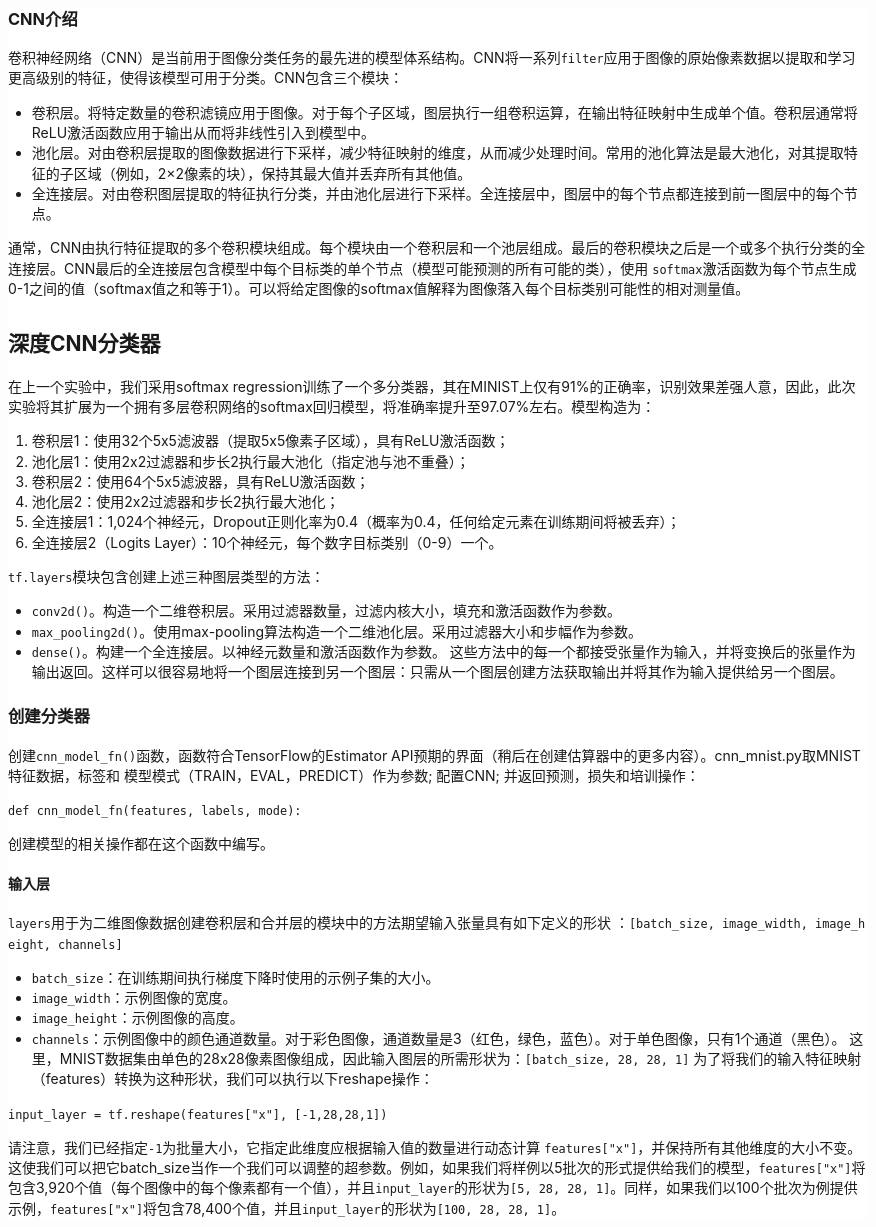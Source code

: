 ### CNN介绍
卷积神经网络（CNN）是当前用于图像分类任务的最先进的模型体系结构。CNN将一系列`filter`应用于图像的原始像素数据以提取和学习更高级别的特征，使得该模型可用于分类。CNN包含三个模块：

- 卷积层。将特定数量的卷积滤镜应用于图像。对于每个子区域，图层执行一组卷积运算，在输出特征映射中生成单个值。卷积层通常将 ReLU激活函数应用于输出从而将非线性引入到模型中。
- 池化层。对由卷积层提取的图像数据进行下采样，减少特征映射的维度，从而减少处理时间。常用的池化算法是最大池化，对其提取特征的子区域（例如，2×2像素的块），保持其最大值并丢弃所有其他值。
- 全连接层。对由卷积图层提取的特征执行分类，并由池化层进行下采样。全连接层中，图层中的每个节点都连接到前一图层中的每个节点。

通常，CNN由执行特征提取的多个卷积模块组成。每个模块由一个卷积层和一个池层组成。最后的卷积模块之后是一个或多个执行分类的全连接层。CNN最后的全连接层包含模型中每个目标类的单个节点（模型可能预测的所有可能的类），使用 `softmax`激活函数为每个节点生成0-1之间的值（softmax值之和等于1）。可以将给定图像的softmax值解释为图像落入每个目标类别可能性的相对测量值。


## 深度CNN分类器
在上一个实验中，我们采用softmax regression训练了一个多分类器，其在MINIST上仅有91%的正确率，识别效果差强人意，因此，此次实验将其扩展为一个拥有多层卷积网络的softmax回归模型，将准确率提升至97.07%左右。模型构造为：

1. 卷积层1：使用32个5x5滤波器（提取5x5像素子区域），具有ReLU激活函数；
2. 池化层1：使用2x2过滤器和步长2执行最大池化（指定池与池不重叠）；
3. 卷积层2：使用64个5x5滤波器，具有ReLU激活函数；
4. 池化层2：使用2x2过滤器和步长2执行最大池化；
5. 全连接层1：1,024个神经元，Dropout正则化率为0.4（概率为0.4，任何给定元素在训练期间将被丢弃）；
6. 全连接层2（Logits Layer）：10个神经元，每个数字目标类别（0-9）一个。

`tf.layers`模块包含创建上述三种图层类型的方法：

- `conv2d()`。构造一个二维卷积层。采用过滤器数量，过滤内核大小，填充和激活函数作为参数。
- `max_pooling2d()`。使用max-pooling算法构造一个二维池化层。采用过滤器大小和步幅作为参数。
- `dense()`。构建一个全连接层。以神经元数量和激活函数作为参数。
这些方法中的每一个都接受张量作为输入，并将变换后的张量作为输出返回。这样可以很容易地将一个图层连接到另一个图层：只需从一个图层创建方法获取输出并将其作为输入提供给另一个图层。
### 创建分类器
创建`cnn_model_fn()`函数，函数符合TensorFlow的Estimator API预期的界面（稍后在创建估算器中的更多内容）。cnn_mnist.py取MNIST特征数据，标签和 模型模式（TRAIN，EVAL，PREDICT）作为参数; 配置CNN; 并返回预测，损失和培训操作：
```
def cnn_model_fn(features, labels, mode):
```
创建模型的相关操作都在这个函数中编写。

#### 输入层
`layers`用于为二维图像数据创建卷积层和合并层的模块中的方法期望输入张量具有如下定义的形状 ：`[batch_size, image_width, image_height, channels]`

- `batch_size`：在训练期间执行梯度下降时使用的示例子集的大小。
- `image_width`：示例图像的宽度。
- `image_height`：示例图像的高度。
- `channels`：示例图像中的颜色通道数量。对于彩色图像，通道数量是3（红色，绿色，蓝色）。对于单色图像，只有1个通道（黑色）。
这里，MNIST数据集由单色的28x28像素图像组成，因此输入图层的所需形状为：`[batch_size, 28, 28, 1]`
为了将我们的输入特征映射（features）转换为这种形状，我们可以执行以下reshape操作：
```
input_layer = tf.reshape(features["x"], [-1,28,28,1])
```
请注意，我们已经指定`-1`为批量大小，它指定此维度应根据输入值的数量进行动态计算 `features["x"]`，并保持所有其他维度的大小不变。这使我们可以把它batch_size当作一个我们可以调整的超参数。例如，如果我们将样例以5批次的形式提供给我们的模型，`features["x"]`将包含3,920个值（每个图像中的每个像素都有一个值），并且`input_layer`的形状为`[5, 28, 28, 1]`。同样，如果我们以100个批次为例提供示例，`features["x"]`将包含78,400个值，并且`input_layer`的形状为`[100, 28, 28, 1]`。
